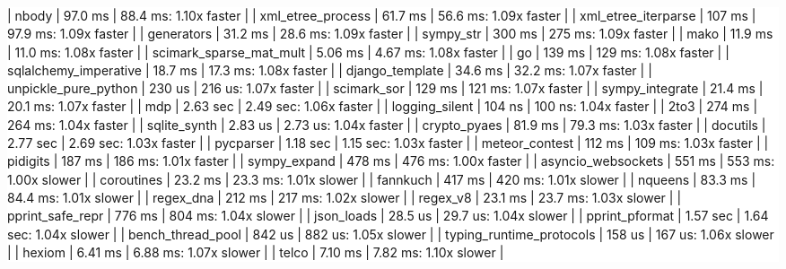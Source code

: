 | nbody                      | 97.0 ms                                                | 88.4 ms: 1.10x faster                                                      |
| xml_etree_process          | 61.7 ms                                                | 56.6 ms: 1.09x faster                                                      |
| xml_etree_iterparse        | 107 ms                                                 | 97.9 ms: 1.09x faster                                                      |
| generators                 | 31.2 ms                                                | 28.6 ms: 1.09x faster                                                      |
| sympy_str                  | 300 ms                                                 | 275 ms: 1.09x faster                                                       |
| mako                       | 11.9 ms                                                | 11.0 ms: 1.08x faster                                                      |
| scimark_sparse_mat_mult    | 5.06 ms                                                | 4.67 ms: 1.08x faster                                                      |
| go                         | 139 ms                                                 | 129 ms: 1.08x faster                                                       |
| sqlalchemy_imperative      | 18.7 ms                                                | 17.3 ms: 1.08x faster                                                      |
| django_template            | 34.6 ms                                                | 32.2 ms: 1.07x faster                                                      |
| unpickle_pure_python       | 230 us                                                 | 216 us: 1.07x faster                                                       |
| scimark_sor                | 129 ms                                                 | 121 ms: 1.07x faster                                                       |
| sympy_integrate            | 21.4 ms                                                | 20.1 ms: 1.07x faster                                                      |
| mdp                        | 2.63 sec                                               | 2.49 sec: 1.06x faster                                                     |
| logging_silent             | 104 ns                                                 | 100 ns: 1.04x faster                                                       |
| 2to3                       | 274 ms                                                 | 264 ms: 1.04x faster                                                       |
| sqlite_synth               | 2.83 us                                                | 2.73 us: 1.04x faster                                                      |
| crypto_pyaes               | 81.9 ms                                                | 79.3 ms: 1.03x faster                                                      |
| docutils                   | 2.77 sec                                               | 2.69 sec: 1.03x faster                                                     |
| pycparser                  | 1.18 sec                                               | 1.15 sec: 1.03x faster                                                     |
| meteor_contest             | 112 ms                                                 | 109 ms: 1.03x faster                                                       |
| pidigits                   | 187 ms                                                 | 186 ms: 1.01x faster                                                       |
| sympy_expand               | 478 ms                                                 | 476 ms: 1.00x faster                                                       |
| asyncio_websockets         | 551 ms                                                 | 553 ms: 1.00x slower                                                       |
| coroutines                 | 23.2 ms                                                | 23.3 ms: 1.01x slower                                                      |
| fannkuch                   | 417 ms                                                 | 420 ms: 1.01x slower                                                       |
| nqueens                    | 83.3 ms                                                | 84.4 ms: 1.01x slower                                                      |
| regex_dna                  | 212 ms                                                 | 217 ms: 1.02x slower                                                       |
| regex_v8                   | 23.1 ms                                                | 23.7 ms: 1.03x slower                                                      |
| pprint_safe_repr           | 776 ms                                                 | 804 ms: 1.04x slower                                                       |
| json_loads                 | 28.5 us                                                | 29.7 us: 1.04x slower                                                      |
| pprint_pformat             | 1.57 sec                                               | 1.64 sec: 1.04x slower                                                     |
| bench_thread_pool          | 842 us                                                 | 882 us: 1.05x slower                                                       |
| typing_runtime_protocols   | 158 us                                                 | 167 us: 1.06x slower                                                       |
| hexiom                     | 6.41 ms                                                | 6.88 ms: 1.07x slower                                                      |
| telco                      | 7.10 ms                                                | 7.82 ms: 1.10x slower                                                      |